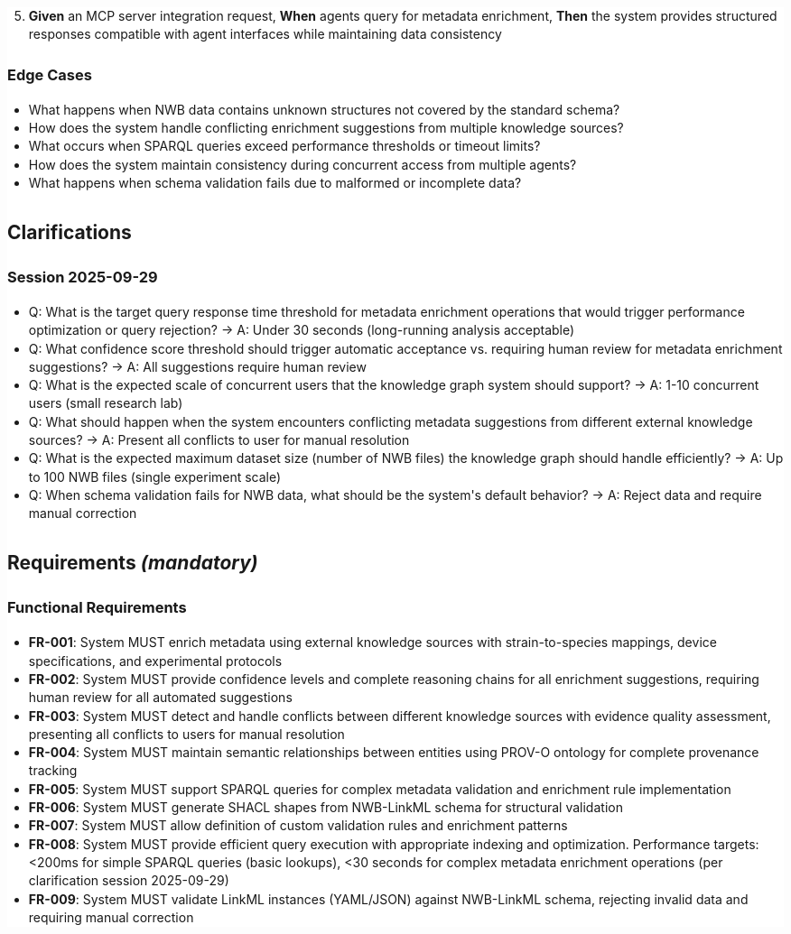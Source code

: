 5. **Given** an MCP server integration request, **When** agents query for
   metadata enrichment, **Then** the system provides structured responses
   compatible with agent interfaces while maintaining data consistency

### Edge Cases

- What happens when NWB data contains unknown structures not covered by the
  standard schema?
- How does the system handle conflicting enrichment suggestions from multiple
  knowledge sources?
- What occurs when SPARQL queries exceed performance thresholds or timeout
  limits?
- How does the system maintain consistency during concurrent access from
  multiple agents?
- What happens when schema validation fails due to malformed or incomplete data?

## Clarifications

### Session 2025-09-29

- Q: What is the target query response time threshold for metadata enrichment
  operations that would trigger performance optimization or query rejection? →
  A: Under 30 seconds (long-running analysis acceptable)
- Q: What confidence score threshold should trigger automatic acceptance vs.
  requiring human review for metadata enrichment suggestions? → A: All
  suggestions require human review
- Q: What is the expected scale of concurrent users that the knowledge graph
  system should support? → A: 1-10 concurrent users (small research lab)
- Q: What should happen when the system encounters conflicting metadata
  suggestions from different external knowledge sources? → A: Present all
  conflicts to user for manual resolution
- Q: What is the expected maximum dataset size (number of NWB files) the
  knowledge graph should handle efficiently? → A: Up to 100 NWB files (single
  experiment scale)
- Q: When schema validation fails for NWB data, what should be the system's
  default behavior? → A: Reject data and require manual correction

## Requirements _(mandatory)_

### Functional Requirements

- **FR-001**: System MUST enrich metadata using external knowledge sources with
  strain-to-species mappings, device specifications, and experimental protocols
- **FR-002**: System MUST provide confidence levels and complete reasoning
  chains for all enrichment suggestions, requiring human review for all
  automated suggestions
- **FR-003**: System MUST detect and handle conflicts between different
  knowledge sources with evidence quality assessment, presenting all conflicts
  to users for manual resolution
- **FR-004**: System MUST maintain semantic relationships between entities using
  PROV-O ontology for complete provenance tracking
- **FR-005**: System MUST support SPARQL queries for complex metadata validation
  and enrichment rule implementation
- **FR-006**: System MUST generate SHACL shapes from NWB-LinkML schema for
  structural validation
- **FR-007**: System MUST allow definition of custom validation rules and
  enrichment patterns
- **FR-008**: System MUST provide efficient query execution with appropriate
  indexing and optimization. Performance targets: <200ms for simple SPARQL
  queries (basic lookups), <30 seconds for complex metadata enrichment
  operations (per clarification session 2025-09-29)
- **FR-009**: System MUST validate LinkML instances (YAML/JSON) against
  NWB-LinkML schema, rejecting invalid data and requiring manual correction